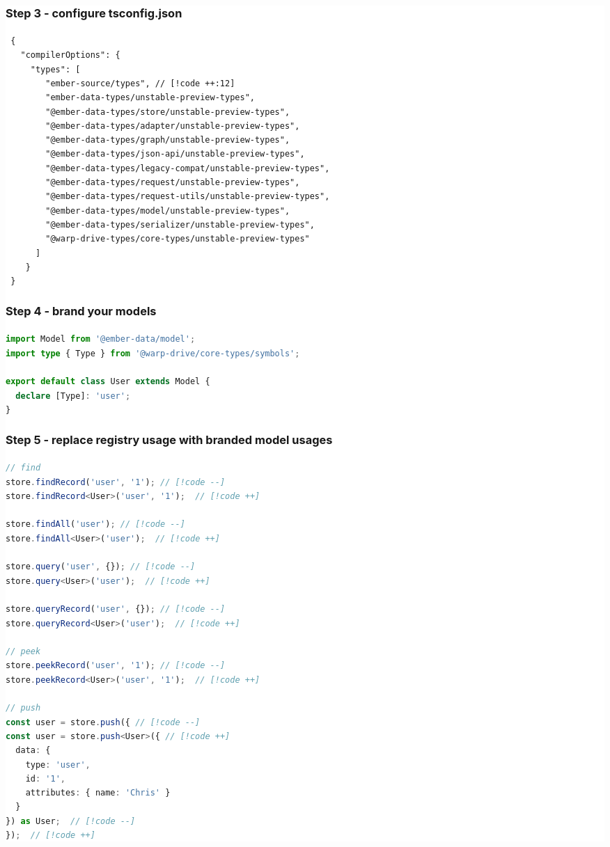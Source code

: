 ### Step 3 - configure tsconfig.json

```diff
 {
   "compilerOptions": {
     "types": [
        "ember-source/types", // [!code ++:12]
        "ember-data-types/unstable-preview-types",
        "@ember-data-types/store/unstable-preview-types",
        "@ember-data-types/adapter/unstable-preview-types",
        "@ember-data-types/graph/unstable-preview-types",
        "@ember-data-types/json-api/unstable-preview-types",
        "@ember-data-types/legacy-compat/unstable-preview-types",
        "@ember-data-types/request/unstable-preview-types",
        "@ember-data-types/request-utils/unstable-preview-types",
        "@ember-data-types/model/unstable-preview-types",
        "@ember-data-types/serializer/unstable-preview-types",
        "@warp-drive-types/core-types/unstable-preview-types"
      ]
    }
 }
```

### Step 4 - brand your models

```ts
import Model from '@ember-data/model';
import type { Type } from '@warp-drive/core-types/symbols';

export default class User extends Model {
  declare [Type]: 'user';
}
```

### Step 5 - replace registry usage with branded model usages

```ts
// find
store.findRecord('user', '1'); // [!code --]
store.findRecord<User>('user', '1');  // [!code ++]

store.findAll('user'); // [!code --]
store.findAll<User>('user');  // [!code ++]

store.query('user', {}); // [!code --]
store.query<User>('user');  // [!code ++]

store.queryRecord('user', {}); // [!code --]
store.queryRecord<User>('user');  // [!code ++]

// peek
store.peekRecord('user', '1'); // [!code --]
store.peekRecord<User>('user', '1');  // [!code ++]

// push
const user = store.push({ // [!code --]
const user = store.push<User>({ // [!code ++]
  data: {
    type: 'user',
    id: '1',
    attributes: { name: 'Chris' }
  }
}) as User;  // [!code --]
});  // [!code ++]
```

  [Type]: 'user';
  [Type]: 'user';
  [Type]: 'user';